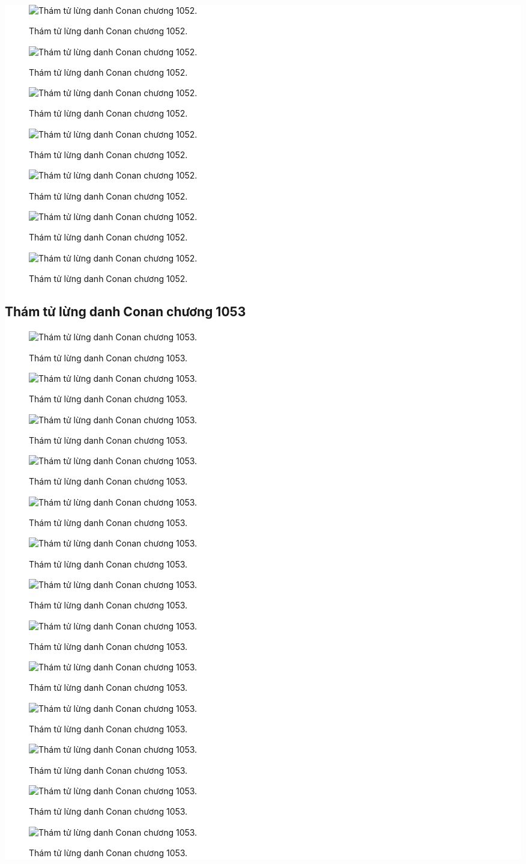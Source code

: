 <figure><img src="https://banmaixanh.vercel.app/manga/gosho-aoyama/tham-tu-lung-danh-conan/1052-12.jpg" alt="Thám tử lừng danh Conan chương 1052." title="Thám tử lừng danh Conan chương 1052." height=100% width=100%><figcaption><p>Thám tử lừng danh Conan chương 1052.</p></figcaption></figure>

<figure><img src="https://banmaixanh.vercel.app/manga/gosho-aoyama/tham-tu-lung-danh-conan/1052-13.jpg" alt="Thám tử lừng danh Conan chương 1052." title="Thám tử lừng danh Conan chương 1052." height=100% width=100%><figcaption><p>Thám tử lừng danh Conan chương 1052.</p></figcaption></figure>

<figure><img src="https://banmaixanh.vercel.app/manga/gosho-aoyama/tham-tu-lung-danh-conan/1052-14.jpg" alt="Thám tử lừng danh Conan chương 1052." title="Thám tử lừng danh Conan chương 1052." height=100% width=100%><figcaption><p>Thám tử lừng danh Conan chương 1052.</p></figcaption></figure>

<figure><img src="https://banmaixanh.vercel.app/manga/gosho-aoyama/tham-tu-lung-danh-conan/1052-15.jpg" alt="Thám tử lừng danh Conan chương 1052." title="Thám tử lừng danh Conan chương 1052." height=100% width=100%><figcaption><p>Thám tử lừng danh Conan chương 1052.</p></figcaption></figure>

<figure><img src="https://banmaixanh.vercel.app/manga/gosho-aoyama/tham-tu-lung-danh-conan/1052-16.jpg" alt="Thám tử lừng danh Conan chương 1052." title="Thám tử lừng danh Conan chương 1052." height=100% width=100%><figcaption><p>Thám tử lừng danh Conan chương 1052.</p></figcaption></figure>

<figure><img src="https://banmaixanh.vercel.app/manga/gosho-aoyama/tham-tu-lung-danh-conan/1052-17.jpg" alt="Thám tử lừng danh Conan chương 1052." title="Thám tử lừng danh Conan chương 1052." height=100% width=100%><figcaption><p>Thám tử lừng danh Conan chương 1052.</p></figcaption></figure>

<figure><img src="https://banmaixanh.vercel.app/manga/gosho-aoyama/tham-tu-lung-danh-conan/1052-18.jpg" alt="Thám tử lừng danh Conan chương 1052." title="Thám tử lừng danh Conan chương 1052." height=100% width=100%><figcaption><p>Thám tử lừng danh Conan chương 1052.</p></figcaption></figure>

## Thám tử lừng danh Conan chương 1053

<figure><img src="https://banmaixanh.vercel.app/manga/gosho-aoyama/tham-tu-lung-danh-conan/1053-01.jpg" alt="Thám tử lừng danh Conan chương 1053." title="Thám tử lừng danh Conan chương 1053." height=100% width=100%><figcaption><p>Thám tử lừng danh Conan chương 1053.</p></figcaption></figure>

<figure><img src="https://banmaixanh.vercel.app/manga/gosho-aoyama/tham-tu-lung-danh-conan/1053-02.jpg" alt="Thám tử lừng danh Conan chương 1053." title="Thám tử lừng danh Conan chương 1053." height=100% width=100%><figcaption><p>Thám tử lừng danh Conan chương 1053.</p></figcaption></figure>

<figure><img src="https://banmaixanh.vercel.app/manga/gosho-aoyama/tham-tu-lung-danh-conan/1053-03.jpg" alt="Thám tử lừng danh Conan chương 1053." title="Thám tử lừng danh Conan chương 1053." height=100% width=100%><figcaption><p>Thám tử lừng danh Conan chương 1053.</p></figcaption></figure>

<figure><img src="https://banmaixanh.vercel.app/manga/gosho-aoyama/tham-tu-lung-danh-conan/1053-04.jpg" alt="Thám tử lừng danh Conan chương 1053." title="Thám tử lừng danh Conan chương 1053." height=100% width=100%><figcaption><p>Thám tử lừng danh Conan chương 1053.</p></figcaption></figure>

<figure><img src="https://banmaixanh.vercel.app/manga/gosho-aoyama/tham-tu-lung-danh-conan/1053-05.jpg" alt="Thám tử lừng danh Conan chương 1053." title="Thám tử lừng danh Conan chương 1053." height=100% width=100%><figcaption><p>Thám tử lừng danh Conan chương 1053.</p></figcaption></figure>

<figure><img src="https://banmaixanh.vercel.app/manga/gosho-aoyama/tham-tu-lung-danh-conan/1053-06.jpg" alt="Thám tử lừng danh Conan chương 1053." title="Thám tử lừng danh Conan chương 1053." height=100% width=100%><figcaption><p>Thám tử lừng danh Conan chương 1053.</p></figcaption></figure>

<figure><img src="https://banmaixanh.vercel.app/manga/gosho-aoyama/tham-tu-lung-danh-conan/1053-07.jpg" alt="Thám tử lừng danh Conan chương 1053." title="Thám tử lừng danh Conan chương 1053." height=100% width=100%><figcaption><p>Thám tử lừng danh Conan chương 1053.</p></figcaption></figure>

<figure><img src="https://banmaixanh.vercel.app/manga/gosho-aoyama/tham-tu-lung-danh-conan/1053-08.jpg" alt="Thám tử lừng danh Conan chương 1053." title="Thám tử lừng danh Conan chương 1053." height=100% width=100%><figcaption><p>Thám tử lừng danh Conan chương 1053.</p></figcaption></figure>

<figure><img src="https://banmaixanh.vercel.app/manga/gosho-aoyama/tham-tu-lung-danh-conan/1053-09.jpg" alt="Thám tử lừng danh Conan chương 1053." title="Thám tử lừng danh Conan chương 1053." height=100% width=100%><figcaption><p>Thám tử lừng danh Conan chương 1053.</p></figcaption></figure>

<figure><img src="https://banmaixanh.vercel.app/manga/gosho-aoyama/tham-tu-lung-danh-conan/1053-10.jpg" alt="Thám tử lừng danh Conan chương 1053." title="Thám tử lừng danh Conan chương 1053." height=100% width=100%><figcaption><p>Thám tử lừng danh Conan chương 1053.</p></figcaption></figure>

<figure><img src="https://banmaixanh.vercel.app/manga/gosho-aoyama/tham-tu-lung-danh-conan/1053-11.jpg" alt="Thám tử lừng danh Conan chương 1053." title="Thám tử lừng danh Conan chương 1053." height=100% width=100%><figcaption><p>Thám tử lừng danh Conan chương 1053.</p></figcaption></figure>

<figure><img src="https://banmaixanh.vercel.app/manga/gosho-aoyama/tham-tu-lung-danh-conan/1053-12.jpg" alt="Thám tử lừng danh Conan chương 1053." title="Thám tử lừng danh Conan chương 1053." height=100% width=100%><figcaption><p>Thám tử lừng danh Conan chương 1053.</p></figcaption></figure>

<figure><img src="https://banmaixanh.vercel.app/manga/gosho-aoyama/tham-tu-lung-danh-conan/1053-13.jpg" alt="Thám tử lừng danh Conan chương 1053." title="Thám tử lừng danh Conan chương 1053." height=100% width=100%><figcaption><p>Thám tử lừng danh Conan chương 1053.</p></figcaption></figure>
